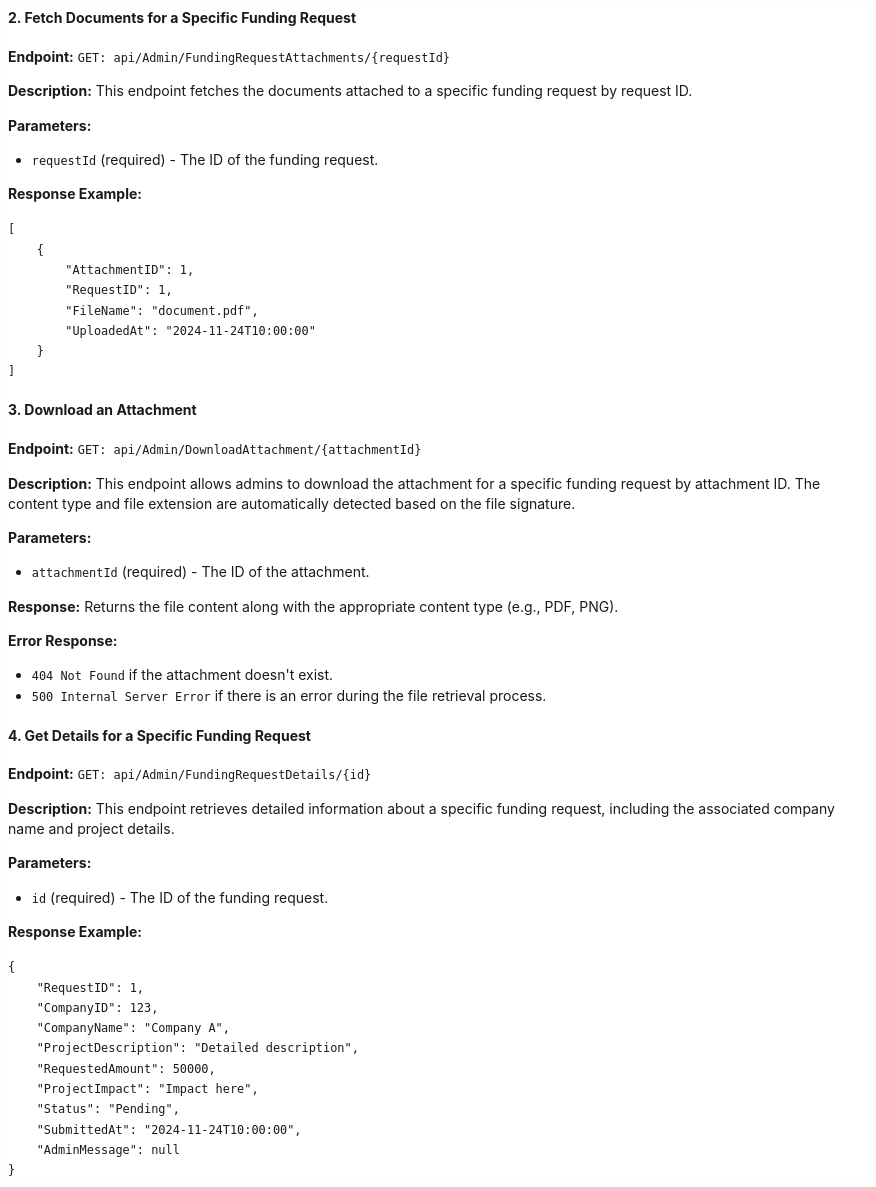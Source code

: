 #### 2. **Fetch Documents for a Specific Funding Request**

**Endpoint:** `GET: api/Admin/FundingRequestAttachments/{requestId}`

**Description:** This endpoint fetches the documents attached to a specific funding request by request ID.

**Parameters:**

-   `requestId` (required) - The ID of the funding request.

**Response Example:**

```
[
    {
        "AttachmentID": 1,
        "RequestID": 1,
        "FileName": "document.pdf",
        "UploadedAt": "2024-11-24T10:00:00"
    }
]

```

#### 3. **Download an Attachment**

**Endpoint:** `GET: api/Admin/DownloadAttachment/{attachmentId}`

**Description:** This endpoint allows admins to download the attachment for a specific funding request by attachment ID. The content type and file extension are automatically detected based on the file signature.

**Parameters:**

-   `attachmentId` (required) - The ID of the attachment.

**Response:** Returns the file content along with the appropriate content type (e.g., PDF, PNG).

**Error Response:**

-   `404 Not Found` if the attachment doesn't exist.
-   `500 Internal Server Error` if there is an error during the file retrieval process.

#### 4. **Get Details for a Specific Funding Request**

**Endpoint:** `GET: api/Admin/FundingRequestDetails/{id}`

**Description:** This endpoint retrieves detailed information about a specific funding request, including the associated company name and project details.

**Parameters:**

-   `id` (required) - The ID of the funding request.

**Response Example:**

```
{
    "RequestID": 1,
    "CompanyID": 123,
    "CompanyName": "Company A",
    "ProjectDescription": "Detailed description",
    "RequestedAmount": 50000,
    "ProjectImpact": "Impact here",
    "Status": "Pending",
    "SubmittedAt": "2024-11-24T10:00:00",
    "AdminMessage": null
}

```
